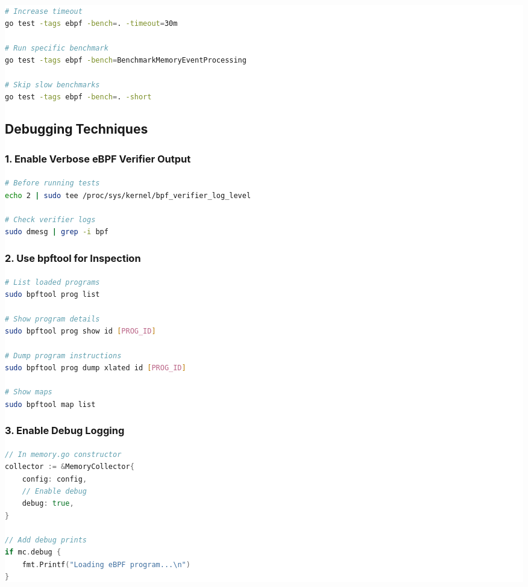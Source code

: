 ```bash
# Increase timeout
go test -tags ebpf -bench=. -timeout=30m

# Run specific benchmark
go test -tags ebpf -bench=BenchmarkMemoryEventProcessing

# Skip slow benchmarks
go test -tags ebpf -bench=. -short
```

## Debugging Techniques

### 1. Enable Verbose eBPF Verifier Output

```bash
# Before running tests
echo 2 | sudo tee /proc/sys/kernel/bpf_verifier_log_level

# Check verifier logs
sudo dmesg | grep -i bpf
```

### 2. Use bpftool for Inspection

```bash
# List loaded programs
sudo bpftool prog list

# Show program details
sudo bpftool prog show id [PROG_ID]

# Dump program instructions
sudo bpftool prog dump xlated id [PROG_ID]

# Show maps
sudo bpftool map list
```

### 3. Enable Debug Logging

```go
// In memory.go constructor
collector := &MemoryCollector{
    config: config,
    // Enable debug
    debug: true,
}

// Add debug prints
if mc.debug {
    fmt.Printf("Loading eBPF program...\n")
}
```
